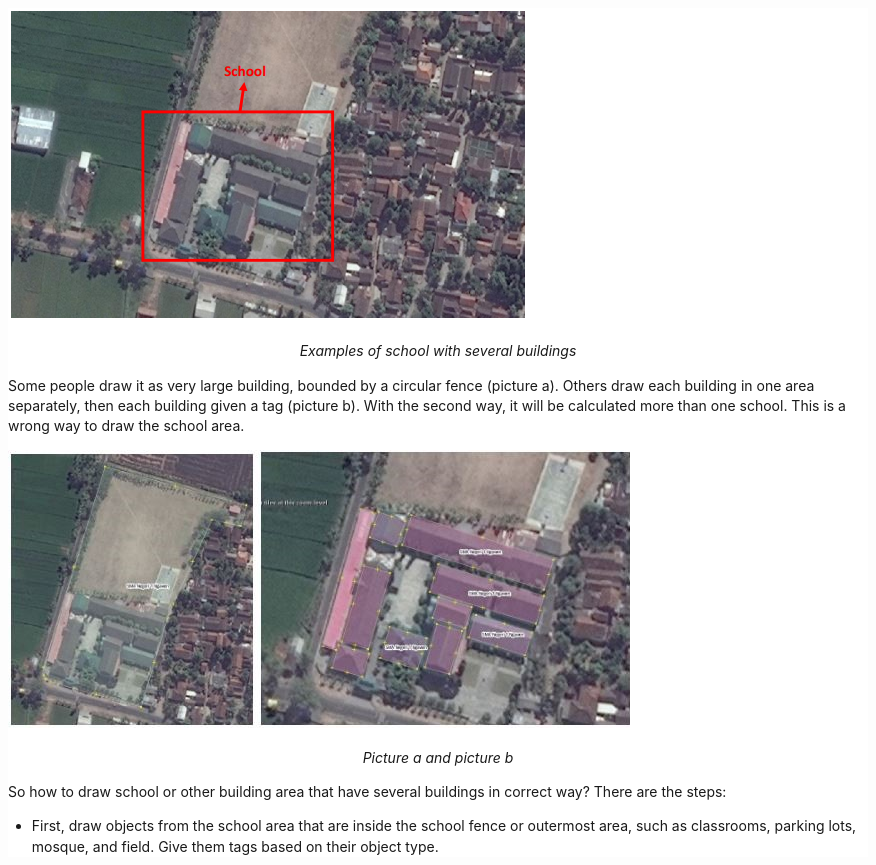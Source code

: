 ![Examples of school with several buildings](/en/images/03-JOSM/04-Menggunakan-Java-OpenStreetMap-JOSM/0457_Contoh_beberapa_bangunan_sekolah.png)
<p align="center"><i>Examples of school with several buildings</i></p>


Some people draw it as very large building, bounded by a circular fence (picture a). Others draw each building in one area separately, then each building given a tag (picture b). With the second way, it will be calculated more than one school. This is a wrong way to draw the school area.


![Picture a and picture b](/en/images/03-JOSM/04-Menggunakan-Java-OpenStreetMap-JOSM/0458_Gambar_a_dan_gambar_b.png)
<p align="center"><i>Picture a and picture b</i></p>


So how to draw school or other building area that have several buildings in correct way? There are the steps:



*   First, draw objects from the school area that are inside the school fence or outermost area, such as classrooms, parking lots, mosque, and field. Give them tags based on their object type.

